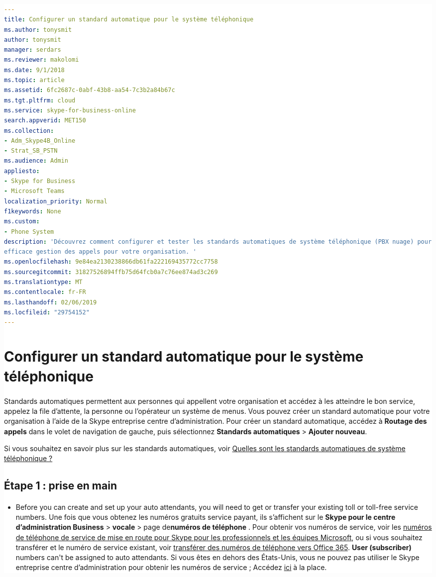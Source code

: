 ```yaml
---
title: Configurer un standard automatique pour le système téléphonique
ms.author: tonysmit
author: tonysmit
manager: serdars
ms.reviewer: makolomi
ms.date: 9/1/2018
ms.topic: article
ms.assetid: 6fc2687c-0abf-43b8-aa54-7c3b2a84b67c
ms.tgt.pltfrm: cloud
ms.service: skype-for-business-online
search.appverid: MET150
ms.collection:
- Adm_Skype4B_Online
- Strat_SB_PSTN
ms.audience: Admin
appliesto:
- Skype for Business
- Microsoft Teams
localization_priority: Normal
f1keywords: None
ms.custom:
- Phone System
description: 'Découvrez comment configurer et tester les standards automatiques de système téléphonique (PBX nuage) pour efficace gestion des appels pour votre organisation. '
ms.openlocfilehash: 9e84ea2130238866db61fa222169435772cc7758
ms.sourcegitcommit: 31827526894ffb75d64fcb0a7c76ee874ad3c269
ms.translationtype: MT
ms.contentlocale: fr-FR
ms.lasthandoff: 02/06/2019
ms.locfileid: "29754152"
---
```

# <a name="set-up-a-phone-system-auto-attendant"></a>Configurer un standard automatique pour le système téléphonique

Standards automatiques permettent aux personnes qui appellent votre organisation et accédez à les atteindre le bon service, appelez la file d’attente, la personne ou l’opérateur un système de menus. Vous pouvez créer un standard automatique pour votre organisation à l’aide de la Skype entreprise centre d’administration. Pour créer un standard automatique, accédez à **Routage des appels** dans le volet de navigation de gauche, puis sélectionnez **Standards automatiques** > **Ajouter nouveau**.

Si vous souhaitez en savoir plus sur les standards automatiques, voir [Quelles sont les standards automatiques de système téléphonique ?](/microsoftteams/what-are-phone-system-auto-attendants)

## <a name="step-1---getting-started"></a>Étape 1 : prise en main

- Before you can create and set up your auto attendants, you will need to get or transfer your existing toll or toll-free service numbers. Une fois que vous obtenez les numéros gratuits service payant, ils s’affichent sur le **Skype pour le centre d’administration Business** > **vocale** > page de**numéros de téléphone** . Pour obtenir vos numéros de service, voir les [numéros de téléphone de service de mise en route pour Skype pour les professionnels et les équipes Microsoft](getting-service-phone-numbers.md), ou si vous souhaitez transférer et le numéro de service existant, voir [transférer des numéros de téléphone vers Office 365](/microsoftteams/transfer-phone-numbers-to-office-365). **User (subscriber)** numbers can't be assigned to auto attendants. Si vous êtes en dehors des États-Unis, vous ne pouvez pas utiliser le Skype entreprise centre d’administration pour obtenir les numéros de service ; Accédez [ici](/microsoftteams/manage-phone-numbers-for-your-organization) à la place.
